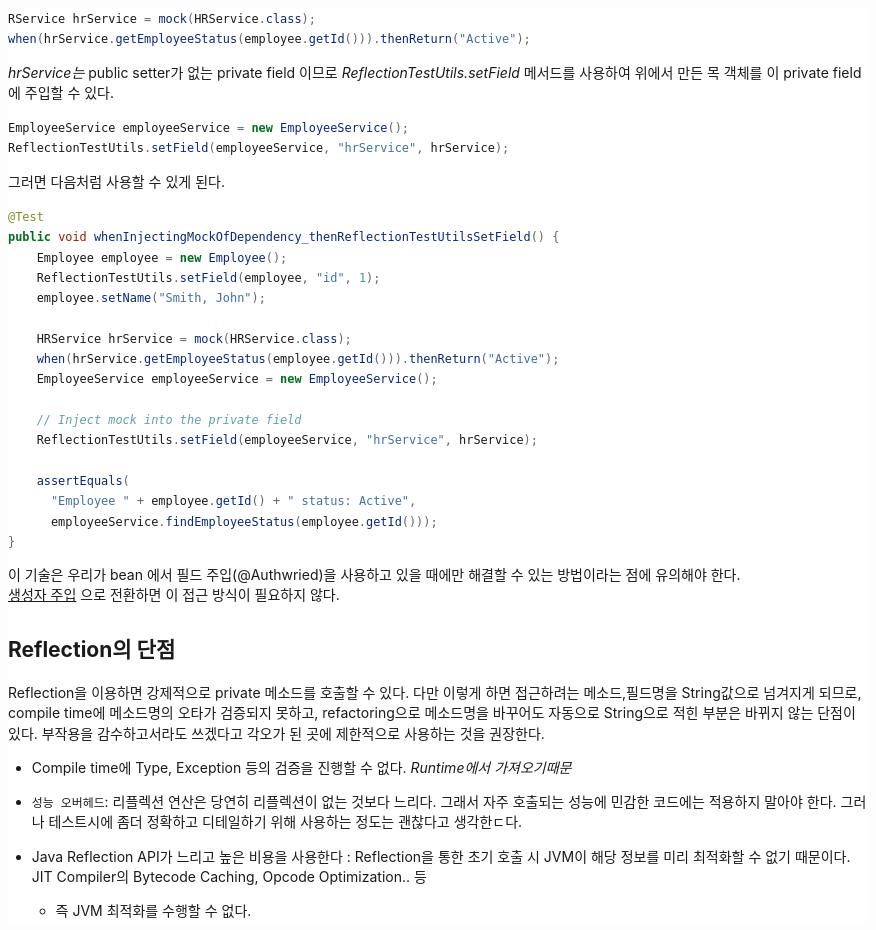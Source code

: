 ```java
RService hrService = mock(HRService.class);
when(hrService.getEmployeeStatus(employee.getId())).thenReturn("Active");
```



*hrService는* public setter가 없는 private field 이므로 *ReflectionTestUtils.setField* 메서드를 사용하여 위에서 만든 목 객체를 이 private field에 주입할 수 있다.

```java
EmployeeService employeeService = new EmployeeService();
ReflectionTestUtils.setField(employeeService, "hrService", hrService);
```



그러면 다음처럼 사용할 수 있게 된다.

```java
@Test
public void whenInjectingMockOfDependency_thenReflectionTestUtilsSetField() {
    Employee employee = new Employee();
    ReflectionTestUtils.setField(employee, "id", 1);
    employee.setName("Smith, John");

    HRService hrService = mock(HRService.class);
    when(hrService.getEmployeeStatus(employee.getId())).thenReturn("Active");
    EmployeeService employeeService = new EmployeeService();

    // Inject mock into the private field
    ReflectionTestUtils.setField(employeeService, "hrService", hrService);  

    assertEquals(
      "Employee " + employee.getId() + " status: Active", 
      employeeService.findEmployeeStatus(employee.getId()));
}
```

이 기술은 우리가 bean 에서 필드 주입(@Authwried)을 사용하고 있을 때에만 해결할 수 있는 방법이라는 점에 유의해야 한다.   
[생성자 주입](https://www.baeldung.com/constructor-injection-in-spring) 으로 전환하면 이 접근 방식이 필요하지 않다.





## Reflection의 단점

Reflection을 이용하면 강제적으로 private 메소드를 호출할 수 있다. 다만 이렇게 하면 접근하려는 메소드,필드명을 String값으로 넘겨지게 되므로, compile time에 메소드명의 오타가 검증되지 못하고, refactoring으로 메소드명을 바꾸어도 자동으로 String으로 적힌 부분은 바뀌지 않는 단점이 있다. 부작용을 감수하고서라도 쓰겠다고 각오가 된 곳에 제한적으로 사용하는 것을 권장한다. 



* Compile time에 Type, Exception 등의 검증을 진행할 수 없다. *Runtime에서 가져오기때문*

* `성능 오버헤드`: 리플렉션 연산은 당연히 리플렉션이 없는 것보다 느리다. 그래서 자주 호출되는 성능에 민감한 코드에는 적용하지 말아야 한다. 그러나 테스트시에 좀더 정확하고 디테일하기 위해 사용하는 정도는 괜찮다고 생각한ㄷ다.

* Java Reflection API가 느리고 높은 비용을 사용한다 :   Reflection을 통한 초기 호출 시 JVM이 해당 정보를 미리 최적화할 수 없기 때문이다. JIT Compiler의 Bytecode Caching, Opcode Optimization.. 등
  * 즉 JVM 최적화를 수행할 수 없다.
